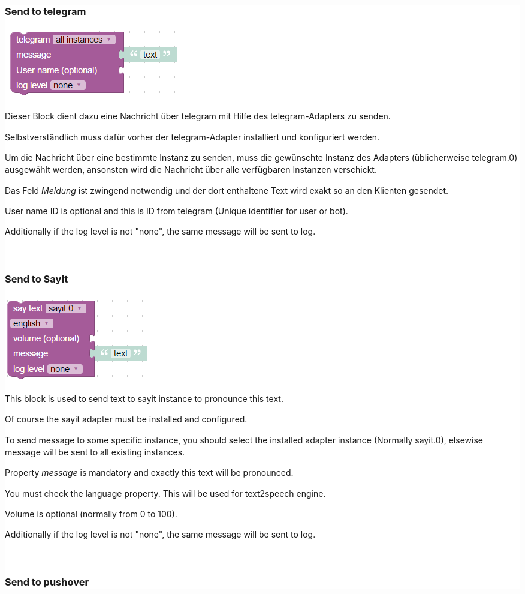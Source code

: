 ### Send to telegram
![Send to telegram](img/sendto_telegram_en.png)

Dieser Block dient dazu eine Nachricht über telegram mit Hilfe des telegram-Adapters zu senden.

Selbstverständlich muss dafür vorher der telegram-Adapter installiert und konfiguriert werden.

Um die Nachricht über eine bestimmte Instanz zu senden, muss die gewünschte Instanz des Adapters (üblicherweise telegram.0) ausgewählt werden, ansonsten wird die Nachricht über alle verfügbaren Instanzen verschickt.

Das Feld *Meldung* ist zwingend notwendig und der dort enthaltene Text wird exakt so an den Klienten gesendet. 

User name ID is optional and this is ID from [telegram](https://core.telegram.org/bots/api#user) (Unique identifier for user or bot).

Additionally if the log level is not "none", the same message will be sent to log.


&nbsp;

### Send to SayIt
![Send to SayIt](img/sendto_sayit_en.png)

This block is used to send text to sayit instance to pronounce this text.

Of course the sayit adapter must be installed and configured.

To send message to some specific instance, you should select the installed adapter instance (Normally sayit.0), elsewise message will be sent to all existing instances.

Property *message* is mandatory and exactly this text will be pronounced. 

You must check the language property. This will be used for text2speech engine. 

Volume is optional (normally from 0 to 100).

Additionally if the log level is not "none", the same message will be sent to log.


&nbsp;

### Send to pushover